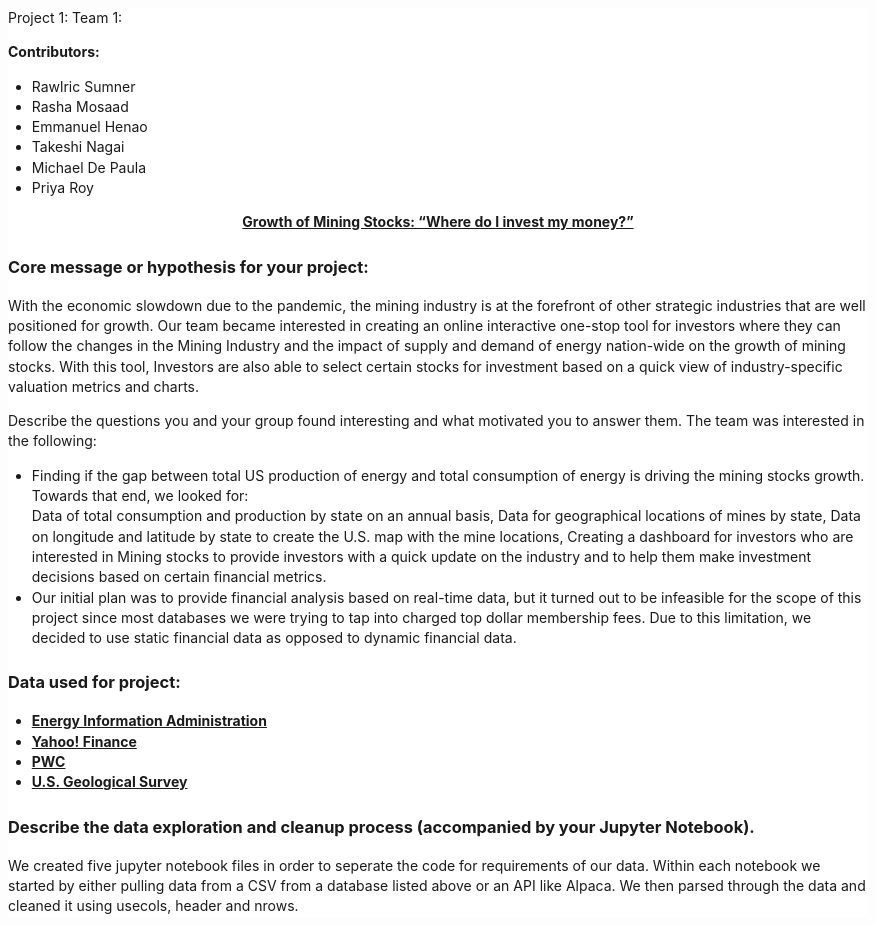 Project 1: 
Team 1:

__Contributors:__ 
- Rawlric Sumner
- Rasha Mosaad
- Emmanuel Henao
- Takeshi Nagai
- Michael De Paula
- Priya Roy


<p align="center">
    <ins><b>Growth of Mining Stocks: “Where do I invest my money?”</b><br><ins>
    
</p>

### __Core message or hypothesis for your project:__ 
With the economic slowdown due to the pandemic, the mining industry is at the forefront of other strategic industries that are well positioned for growth. Our team became interested in creating an online interactive one-stop tool for investors where they can follow the changes in the Mining Industry and the impact of supply and demand of energy nation-wide on the growth of mining stocks. With this tool, Investors are also able to select certain stocks for investment based on a quick view of industry-specific valuation metrics and charts. 


Describe the questions you and your group found interesting and what motivated you to answer them.
The team was interested in the following:
- Finding if the gap between total US production of energy and total consumption of energy is driving the mining stocks growth. Towards that end, we looked for:	
Data of total consumption and production by state on an annual basis,
Data for geographical locations of mines by state,
Data on longitude and latitude by state to create the U.S. map with the mine locations,
Creating a dashboard for investors who are interested in Mining stocks to provide investors with a quick update on the industry and to help them make investment decisions based on certain financial metrics. 
- Our initial plan was to provide financial analysis based on real-time data, but it turned out to be infeasible for the scope of this project since most databases we were trying to tap into charged top dollar membership fees. Due to this limitation, we decided to use static financial data as opposed to dynamic financial data.


### __Data used for project:__ 

- __[Energy Information Administration](https://www.eia.gov/)__
- __[Yahoo! Finance](https://finance.yahoo.com/)__
- __[PWC](https://www.pwc.com/gx/en/research-insights.html0)__
- __[U.S. Geological Survey](https://www.usgs.gov/)__ 

### __Describe the data exploration and cleanup process (accompanied by your Jupyter Notebook).__
 We created five jupyter notebook files in order to seperate the code for requirements of our data. Within each notebook we started by either pulling data from a CSV from a database listed above or an API like Alpaca. We then parsed through the data and cleaned it using usecols, header and nrows. 
 
